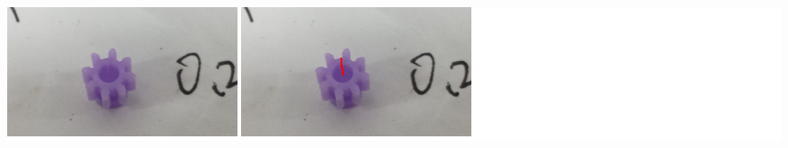 <img src="./document/pinion.jpg" alt="pinion" width="256" height="144"/>
<img src="./document/pinion-mark.jpg" alt="pinion-mark" width="256" height="144"/>
